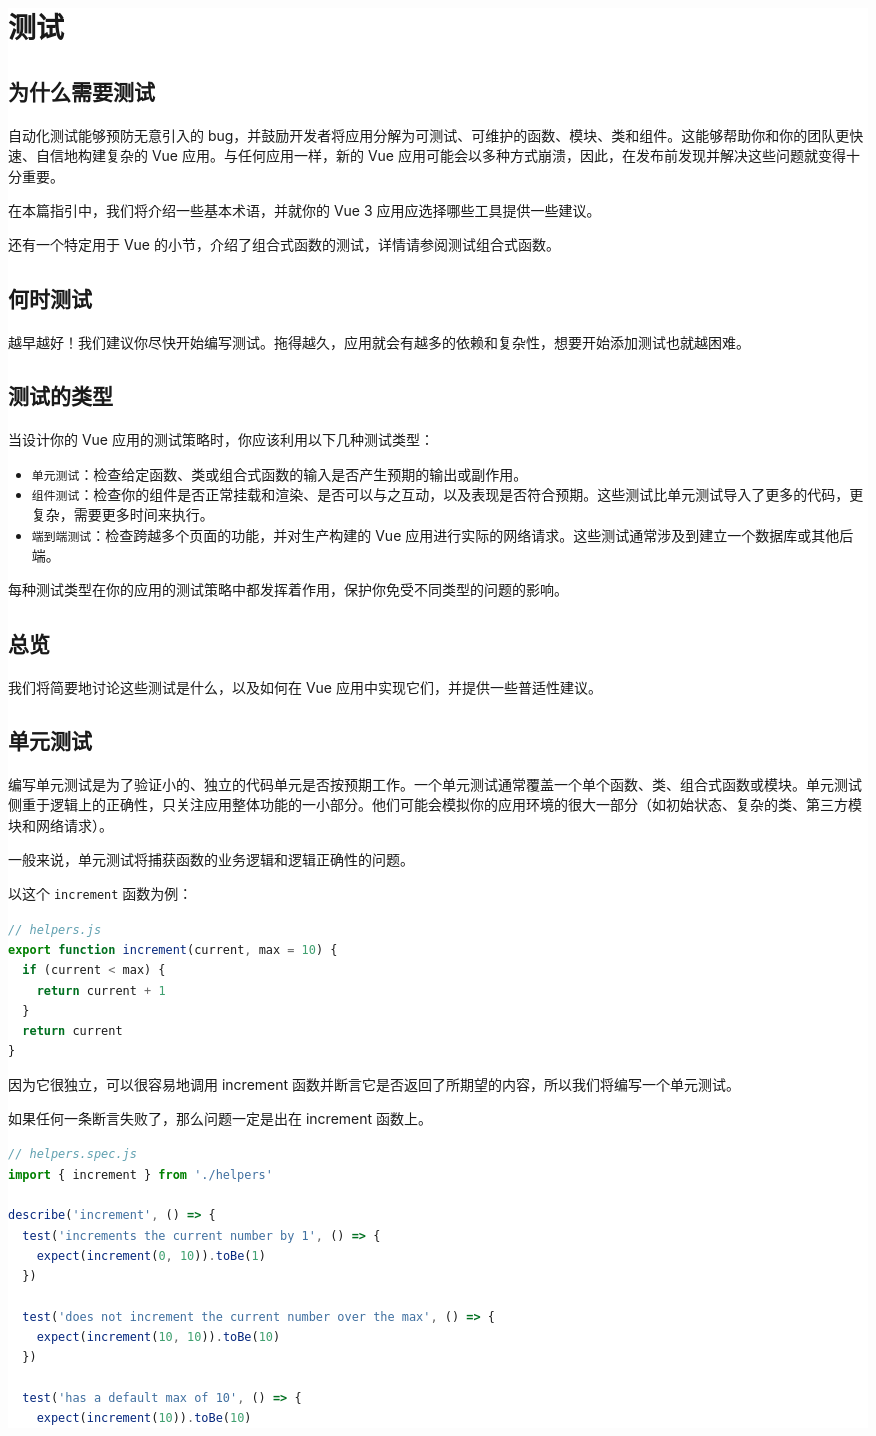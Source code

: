 # 测试

## 为什么需要测试

自动化测试能够预防无意引入的 bug，并鼓励开发者将应用分解为可测试、可维护的函数、模块、类和组件。这能够帮助你和你的团队更快速、自信地构建复杂的 Vue 应用。与任何应用一样，新的 Vue 应用可能会以多种方式崩溃，因此，在发布前发现并解决这些问题就变得十分重要。

在本篇指引中，我们将介绍一些基本术语，并就你的 Vue 3 应用应选择哪些工具提供一些建议。

还有一个特定用于 Vue 的小节，介绍了组合式函数的测试，详情请参阅测试组合式函数。

## 何时测试​

越早越好！我们建议你尽快开始编写测试。拖得越久，应用就会有越多的依赖和复杂性，想要开始添加测试也就越困难。

## 测试的类型

当设计你的 Vue 应用的测试策略时，你应该利用以下几种测试类型：

- `单元测试`：检查给定函数、类或组合式函数的输入是否产生预期的输出或副作用。
- `组件测试`：检查你的组件是否正常挂载和渲染、是否可以与之互动，以及表现是否符合预期。这些测试比单元测试导入了更多的代码，更复杂，需要更多时间来执行。
- `端到端测试`：检查跨越多个页面的功能，并对生产构建的 Vue 应用进行实际的网络请求。这些测试通常涉及到建立一个数据库或其他后端。

每种测试类型在你的应用的测试策略中都发挥着作用，保护你免受不同类型的问题的影响。

## 总览

我们将简要地讨论这些测试是什么，以及如何在 Vue 应用中实现它们，并提供一些普适性建议。

## 单元测试​

编写单元测试是为了验证小的、独立的代码单元是否按预期工作。一个单元测试通常覆盖一个单个函数、类、组合式函数或模块。单元测试侧重于逻辑上的正确性，只关注应用整体功能的一小部分。他们可能会模拟你的应用环境的很大一部分（如初始状态、复杂的类、第三方模块和网络请求）。

一般来说，单元测试将捕获函数的业务逻辑和逻辑正确性的问题。

以这个 `increment` 函数为例：

```js
// helpers.js
export function increment(current, max = 10) {
  if (current < max) {
    return current + 1
  }
  return current
}
```
因为它很独立，可以很容易地调用 increment 函数并断言它是否返回了所期望的内容，所以我们将编写一个单元测试。

如果任何一条断言失败了，那么问题一定是出在 increment 函数上。

```js
// helpers.spec.js
import { increment } from './helpers'

describe('increment', () => {
  test('increments the current number by 1', () => {
    expect(increment(0, 10)).toBe(1)
  })

  test('does not increment the current number over the max', () => {
    expect(increment(10, 10)).toBe(10)
  })

  test('has a default max of 10', () => {
    expect(increment(10)).toBe(10)
```